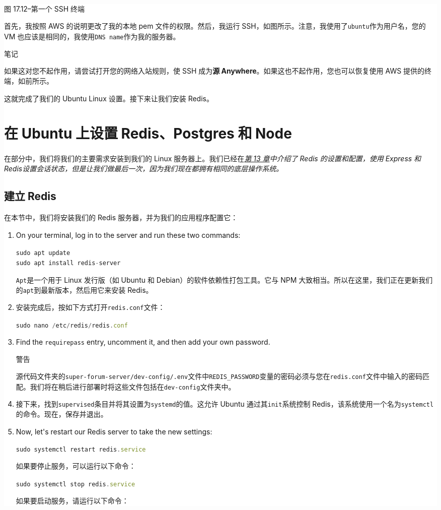 图 17.12–第一个 SSH 终端

首先，我按照 AWS 的说明更改了我的本地 pem 文件的权限。然后，我运行 SSH，如图所示。注意，我使用了`ubuntu`作为用户名，您的 VM 也应该是相同的，我使用`DNS name`作为我的服务器。

笔记

如果这对您不起作用，请尝试打开您的网络入站规则，使 SSH 成为**源 Anywhere**。如果这也不起作用，您也可以恢复使用 AWS 提供的终端，如前所示。

这就完成了我们的 Ubuntu Linux 设置。接下来让我们安装 Redis。

# 在 Ubuntu 上设置 Redis、Postgres 和 Node

在部分中，我们将我们的主要需求安装到我们的 Linux 服务器上。我们已经在[*第 13 章*](13.html#_idTextAnchor208)*中介绍了 Redis 的设置和配置，*使用 Express 和 Redis*设置会话状态，但是让我们做最后一次，因为我们现在都拥有相同的底层操作系统。*

## 建立 Redis

在本节中，我们将安装我们的 Redis 服务器，并为我们的应用程序配置它：

1.  On your terminal, log in to the server and run these two commands:

    ```js
    sudo apt update
    sudo apt install redis-server
    ```

    `Apt`是一个用于 Linux 发行版（如 Ubuntu 和 Debian）的软件依赖性打包工具。它与 NPM 大致相当。所以在这里，我们正在更新我们的`apt`到最新版本，然后用它来安装 Redis。

2.  安装完成后，按如下方式打开`redis.conf`文件：

    ```js
    sudo nano /etc/redis/redis.conf
    ```

3.  Find the `requirepass` entry, uncomment it, and then add your own password.

    警告

    源代码文件夹的`super-forum-server/dev-config/.env`文件中`REDIS_PASSWORD`变量的密码必须与您在`redis.conf`文件中输入的密码匹配。我们将在稍后进行部署时将这些文件包括在`dev-config`文件夹中。

4.  接下来，找到`supervised`条目并将其设置为`systemd`的值。这允许 Ubuntu 通过其`init`系统控制 Redis，该系统使用一个名为`systemctl`的命令。现在，保存并退出。
5.  Now, let's restart our Redis server to take the new settings:

    ```js
    sudo systemctl restart redis.service
    ```

    如果要停止服务，可以运行以下命令：

    ```js
    sudo systemctl stop redis.service
    ```

    如果要启动服务，请运行以下命令：
